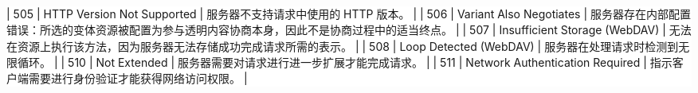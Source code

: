 | 505    | HTTP Version Not Supported      | 服务器不支持请求中使用的 HTTP 版本。                                                                                                                                                                                                                                                                             |
| 506    | Variant Also Negotiates         | 服务器存在内部配置错误：所选的变体资源被配置为参与透明内容协商本身，因此不是协商过程中的适当终点。                                                                                                                                                                                                               |
| 507    | Insufficient Storage (WebDAV)   | 无法在资源上执行该方法，因为服务器无法存储成功完成请求所需的表示。                                                                                                                                                                                                                                               |
| 508    | Loop Detected (WebDAV)          | 服务器在处理请求时检测到无限循环。                                                                                                                                                                                                                                                                               |
| 510    | Not Extended                    | 服务器需要对请求进行进一步扩展才能完成请求。                                                                                                                                                                                                                                                                     |
| 511    | Network Authentication Required | 指示客户端需要进行身份验证才能获得网络访问权限。                                                                                                                                                                                                                                                                 |
